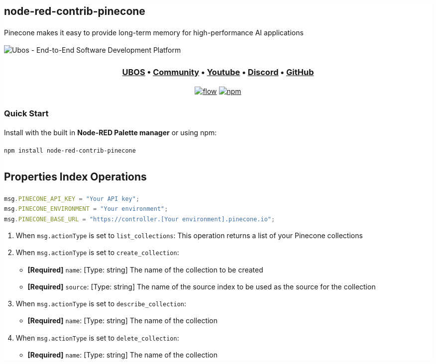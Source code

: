 ## node-red-contrib-pinecone

Pinecone makes it easy to provide long-term memory for high-performance AI applications

<img width="100%"  alt="Ubos - End-to-End Software Development Platform" src="https://ubos.tech/wp-content/uploads/2023/03/cropped-Group-21015-1.png">

<h3 align="center">
  <b><a href="https://ubos.tech/">UBOS</a></b>
  •
  <a href="https://community.ubos.tech/">Community</a>
  •
  <a href="https://www.youtube.com/@ubos_tech">Youtube</a>
  •
  <a href="https://discord.com/invite/dt59QaptH2">Discord</a>
  •
  <a href="https://github.com/UBOS-tech">GitHub</a>
</h3>

<div align="center">
 
[![flow](https://img.shields.io/badge/platform-Node--RED-red)](https://flows.nodered.org/node/node-red-contrib-pinecone)
[![npm](https://img.shields.io/npm/v/node-red-contrib-pinecone)](https://www.npmjs.com/package/node-red-contrib-pinecone)
 
</div>

### Quick Start

Install with the built in <b>Node-RED Palette manager</b> or using npm:
```
npm install node-red-contrib-pinecone
```

## Properties Index Operations

```js
msg.PINECONE_API_KEY = "Your API key";
msg.PINECONE_ENVIRONMENT = "Your environment";
msg.PINECONE_BASE_URL = "https://controller.[Your environment].pinecone.io";
```

1. When `msg.actionType` is set to `list_collections`: This operation returns a list of your Pinecone collections

2. When `msg.actionType` is set to `create_collection`:
    - **[Required]** `name`: [Type: string] The name of the collection to be created
    
    - **[Required]** `source`: [Type: string] The name of the source index to be used as the source for the collection

3. When `msg.actionType` is set to `describe_collection`:
    - **[Required]** `name`: [Type: string] The name of the collection

4. When `msg.actionType` is set to `delete_collection`: 
    - **[Required]** `name`: [Type: string] The name of the collection
